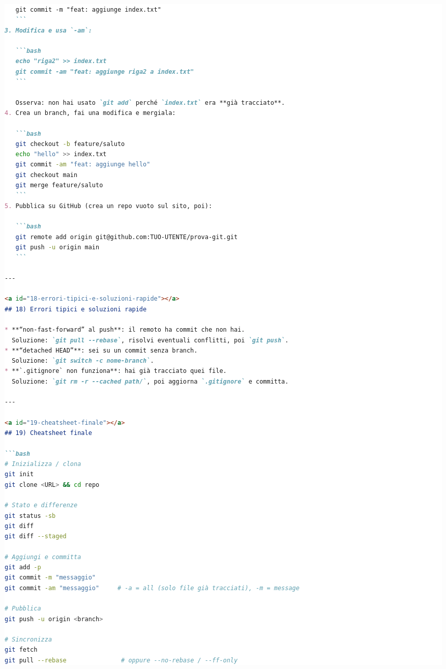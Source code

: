 ````md
   git commit -m "feat: aggiunge index.txt"
   ```
3. Modifica e usa `-am`:

   ```bash
   echo "riga2" >> index.txt
   git commit -am "feat: aggiunge riga2 a index.txt"
   ```

   Osserva: non hai usato `git add` perché `index.txt` era **già tracciato**.
4. Crea un branch, fai una modifica e mergiala:

   ```bash
   git checkout -b feature/saluto
   echo "hello" >> index.txt
   git commit -am "feat: aggiunge hello"
   git checkout main
   git merge feature/saluto
   ```
5. Pubblica su GitHub (crea un repo vuoto sul sito, poi):

   ```bash
   git remote add origin git@github.com:TUO-UTENTE/prova-git.git
   git push -u origin main
   ```

---

<a id="18-errori-tipici-e-soluzioni-rapide"></a>
## 18) Errori tipici e soluzioni rapide

* **“non-fast-forward” al push**: il remoto ha commit che non hai.
  Soluzione: `git pull --rebase`, risolvi eventuali conflitti, poi `git push`.
* **“detached HEAD”**: sei su un commit senza branch.
  Soluzione: `git switch -c nome-branch`.
* **`.gitignore` non funziona**: hai già tracciato quei file.
  Soluzione: `git rm -r --cached path/`, poi aggiorna `.gitignore` e committa.

---

<a id="19-cheatsheet-finale"></a>
## 19) Cheatsheet finale

```bash
# Inizializza / clona
git init
git clone <URL> && cd repo

# Stato e differenze
git status -sb
git diff
git diff --staged

# Aggiungi e committa
git add -p
git commit -m "messaggio"
git commit -am "messaggio"     # -a = all (solo file già tracciati), -m = message

# Pubblica
git push -u origin <branch>

# Sincronizza
git fetch
git pull --rebase               # oppure --no-rebase / --ff-only
````